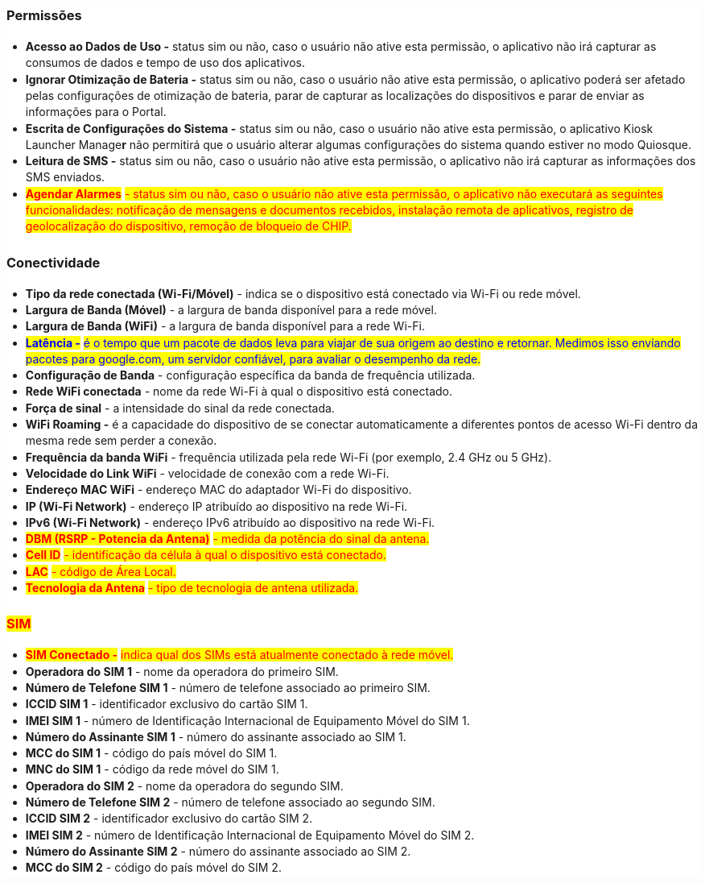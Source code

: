 ### Permissões

* **Acesso ao Dados de Uso -** status sim ou não, caso o usuário não ative esta permissão, o aplicativo não irá capturar as consumos de dados e tempo de uso dos aplicativos.
* **Ignorar Otimização de Bateria -** status sim ou não, caso o usuário não ative esta permissão, o aplicativo poderá ser afetado pelas configurações de otimização de bateria, parar de capturar as localizações do dispositivos e parar de enviar as informações para o Portal.
* **Escrita de Configurações do Sistema -** status sim ou não, caso o usuário não ative esta permissão, o aplicativo Kiosk Launcher Manage**r** não permitirá que o usuário alterar algumas configurações do sistema quando estiver no modo Quiosque.
* **Leitura de SMS -** status sim ou não, caso o usuário não ative esta permissão, o aplicativo não irá capturar as informações dos SMS enviados.
* <mark style="color:red;">**Agendar Alarmes**</mark> <mark style="color:red;"></mark><mark style="color:red;">- status sim ou não, caso o usuário não ative esta permissão, o aplicativo não executará as seguintes funcionalidades: notificação de mensagens e documentos recebidos, instalação remota de aplicativos, registro de geolocalização do dispositivo, remoção de bloqueio de CHIP.</mark>

### Conectividade

* **Tipo da rede conectada (Wi-Fi/Móvel)** - indica se o dispositivo está conectado via Wi-Fi ou rede móvel.
* **Largura de Banda (Móvel)** - a largura de banda disponível para a rede móvel.
* **Largura de Banda (WiFi)** - a largura de banda disponível para a rede Wi-Fi.
* <mark style="color:blue;">**Latência -**</mark> <mark style="color:blue;"></mark><mark style="color:blue;">é o tempo que um pacote de dados leva para viajar de sua origem ao destino e retornar. Medimos isso enviando pacotes para google.com, um servidor confiável, para avaliar o desempenho da rede.</mark>
* **Configuração de Banda** - configuração específica da banda de frequência utilizada.
* **Rede WiFi conectada** - nome da rede Wi-Fi à qual o dispositivo está conectado.
* **Força de sinal** - a intensidade do sinal da rede conectada.
* **WiFi Roaming -** é a capacidade do dispositivo de se conectar automaticamente a diferentes pontos de acesso Wi-Fi dentro da mesma rede sem perder a conexão.
* **Frequência da banda WiFi** - frequência utilizada pela rede Wi-Fi (por exemplo, 2.4 GHz ou 5 GHz).
* **Velocidade do Link WiFi** - velocidade de conexão com a rede Wi-Fi.
* **Endereço MAC WiFi** - endereço MAC do adaptador Wi-Fi do dispositivo.
* **IP (Wi-Fi Network)** - endereço IP atribuído ao dispositivo na rede Wi-Fi.
* **IPv6 (Wi-Fi Network)** - endereço IPv6 atribuído ao dispositivo na rede Wi-Fi.
* <mark style="color:red;">**DBM (RSRP - Potencia da Antena)**</mark> <mark style="color:red;"></mark><mark style="color:red;">- medida da potência do sinal da antena.</mark>
* <mark style="color:red;">**Cell ID**</mark> <mark style="color:red;"></mark><mark style="color:red;">- identificação da célula à qual o dispositivo está conectado.</mark>
* <mark style="color:red;">**LAC**</mark> <mark style="color:red;"></mark><mark style="color:red;">- código de Área Local.</mark>
* <mark style="color:red;">**Tecnologia da Antena**</mark> <mark style="color:red;"></mark><mark style="color:red;">- tipo de tecnologia de antena utilizada.</mark>

### <mark style="color:red;">SIM</mark>

* <mark style="color:red;">**SIM Conectado -**</mark> <mark style="color:red;"></mark><mark style="color:red;">indica qual dos SIMs está atualmente conectado à rede móvel.</mark>
* **Operadora do SIM 1** - nome da operadora do primeiro SIM.
* **Número de Telefone SIM 1** - número de telefone associado ao primeiro SIM.
* **ICCID SIM 1** - identificador exclusivo do cartão SIM 1.
* **IMEI SIM 1** - número de Identificação Internacional de Equipamento Móvel do SIM 1.
* **Número do Assinante SIM 1** - número do assinante associado ao SIM 1.
* **MCC do SIM 1** - código do país móvel do SIM 1.
* **MNC do SIM 1** - código da rede móvel do SIM 1.
* **Operadora do SIM 2** - nome da operadora do segundo SIM.
* **Número de Telefone SIM 2** - número de telefone associado ao segundo SIM.
* **ICCID SIM 2** - identificador exclusivo do cartão SIM 2.
* **IMEI SIM 2** - número de Identificação Internacional de Equipamento Móvel do SIM 2.
* **Número do Assinante SIM 2** - número do assinante associado ao SIM 2.
* **MCC do SIM 2** - código do país móvel do SIM 2.